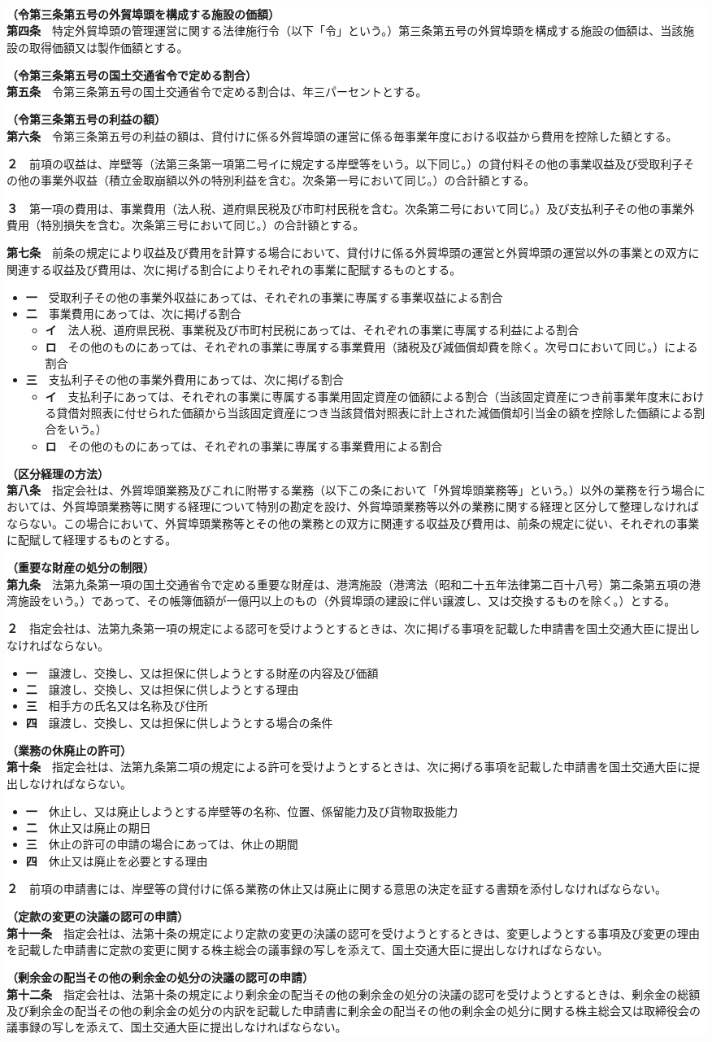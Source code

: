 **（令第三条第五号の外貿埠頭を構成する施設の価額）**  
**第四条**　特定外貿埠頭の管理運営に関する法律施行令（以下「令」という。）第三条第五号の外貿埠頭を構成する施設の価額は、当該施設の取得価額又は製作価額とする。  
  
**（令第三条第五号の国土交通省令で定める割合）**  
**第五条**　令第三条第五号の国土交通省令で定める割合は、年三パーセントとする。  
  
**（令第三条第五号の利益の額）**  
**第六条**　令第三条第五号の利益の額は、貸付けに係る外貿埠頭の運営に係る毎事業年度における収益から費用を控除した額とする。  
  
**２**　前項の収益は、岸壁等（法第三条第一項第二号イに規定する岸壁等をいう。以下同じ。）の貸付料その他の事業収益及び受取利子その他の事業外収益（積立金取崩額以外の特別利益を含む。次条第一号において同じ。）の合計額とする。  
  
**３**　第一項の費用は、事業費用（法人税、道府県民税及び市町村民税を含む。次条第二号において同じ。）及び支払利子その他の事業外費用（特別損失を含む。次条第三号において同じ。）の合計額とする。  
  
**第七条**　前条の規定により収益及び費用を計算する場合において、貸付けに係る外貿埠頭の運営と外貿埠頭の運営以外の事業との双方に関連する収益及び費用は、次に掲げる割合によりそれぞれの事業に配賦するものとする。  
* **一**　受取利子その他の事業外収益にあっては、それぞれの事業に専属する事業収益による割合  
* **二**　事業費用にあっては、次に掲げる割合  
	* **イ**　法人税、道府県民税、事業税及び市町村民税にあっては、それぞれの事業に専属する利益による割合  
	* **ロ**　その他のものにあっては、それぞれの事業に専属する事業費用（諸税及び減価償却費を除く。次号ロにおいて同じ。）による割合  
* **三**　支払利子その他の事業外費用にあっては、次に掲げる割合  
	* **イ**　支払利子にあっては、それぞれの事業に専属する事業用固定資産の価額による割合（当該固定資産につき前事業年度末における貸借対照表に付せられた価額から当該固定資産につき当該貸借対照表に計上された減価償却引当金の額を控除した価額による割合をいう。）  
	* **ロ**　その他のものにあっては、それぞれの事業に専属する事業費用による割合  
  
**（区分経理の方法）**  
**第八条**　指定会社は、外貿埠頭業務及びこれに附帯する業務（以下この条において「外貿埠頭業務等」という。）以外の業務を行う場合においては、外貿埠頭業務等に関する経理について特別の勘定を設け、外貿埠頭業務等以外の業務に関する経理と区分して整理しなければならない。この場合において、外貿埠頭業務等とその他の業務との双方に関連する収益及び費用は、前条の規定に従い、それぞれの事業に配賦して経理するものとする。  
  
**（重要な財産の処分の制限）**  
**第九条**　法第九条第一項の国土交通省令で定める重要な財産は、港湾施設（港湾法（昭和二十五年法律第二百十八号）第二条第五項の港湾施設をいう。）であって、その帳簿価額が一億円以上のもの（外貿埠頭の建設に伴い譲渡し、又は交換するものを除く。）とする。  
  
**２**　指定会社は、法第九条第一項の規定による認可を受けようとするときは、次に掲げる事項を記載した申請書を国土交通大臣に提出しなければならない。  
* **一**　譲渡し、交換し、又は担保に供しようとする財産の内容及び価額  
* **二**　譲渡し、交換し、又は担保に供しようとする理由  
* **三**　相手方の氏名又は名称及び住所  
* **四**　譲渡し、交換し、又は担保に供しようとする場合の条件  
  
**（業務の休廃止の許可）**  
**第十条**　指定会社は、法第九条第二項の規定による許可を受けようとするときは、次に掲げる事項を記載した申請書を国土交通大臣に提出しなければならない。  
* **一**　休止し、又は廃止しようとする岸壁等の名称、位置、係留能力及び貨物取扱能力  
* **二**　休止又は廃止の期日  
* **三**　休止の許可の申請の場合にあっては、休止の期間  
* **四**　休止又は廃止を必要とする理由  
  
**２**　前項の申請書には、岸壁等の貸付けに係る業務の休止又は廃止に関する意思の決定を証する書類を添付しなければならない。  
  
**（定款の変更の決議の認可の申請）**  
**第十一条**　指定会社は、法第十条の規定により定款の変更の決議の認可を受けようとするときは、変更しようとする事項及び変更の理由を記載した申請書に定款の変更に関する株主総会の議事録の写しを添えて、国土交通大臣に提出しなければならない。  
  
**（剰余金の配当その他の剰余金の処分の決議の認可の申請）**  
**第十二条**　指定会社は、法第十条の規定により剰余金の配当その他の剰余金の処分の決議の認可を受けようとするときは、剰余金の総額及び剰余金の配当その他の剰余金の処分の内訳を記載した申請書に剰余金の配当その他の剰余金の処分に関する株主総会又は取締役会の議事録の写しを添えて、国土交通大臣に提出しなければならない。  
  